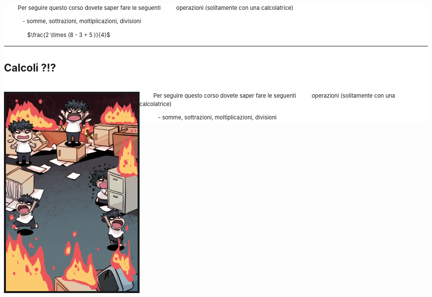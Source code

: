 <div style="font-size: 80%">

&nbsp;&nbsp;&nbsp;&nbsp;&nbsp;&nbsp;&nbsp;&nbsp; Per seguire questo corso dovete saper fare le seguenti
&nbsp;&nbsp;&nbsp;&nbsp;&nbsp;&nbsp;&nbsp;&nbsp; operazioni (solitamente con una calcolatrice)

&nbsp;&nbsp;&nbsp;&nbsp;&nbsp;&nbsp;&nbsp;&nbsp;&nbsp;&nbsp;&nbsp; - somme, sottrazioni, moltiplicazioni, divisioni

&nbsp;&nbsp;&nbsp;&nbsp;&nbsp;&nbsp;&nbsp;&nbsp;&nbsp;&nbsp;&nbsp;&nbsp;&nbsp;&nbsp; $\frac{2 \times (8 - 3 + 5 )}{4}$

</div>

---
## Calcoli ?!?

<span style="display:block; height:1px;"></span>


<img src="./img/introduction/panic.gif" img height="400px" align="left" border="4px"/>

<div style="font-size: 80%">

&nbsp;&nbsp;&nbsp;&nbsp;&nbsp;&nbsp;&nbsp;&nbsp; Per seguire questo corso dovete saper fare le seguenti
&nbsp;&nbsp;&nbsp;&nbsp;&nbsp;&nbsp;&nbsp;&nbsp; operazioni (solitamente con una calcolatrice)

&nbsp;&nbsp;&nbsp;&nbsp;&nbsp;&nbsp;&nbsp;&nbsp;&nbsp;&nbsp;&nbsp; - somme, sottrazioni, moltiplicazioni, divisioni
